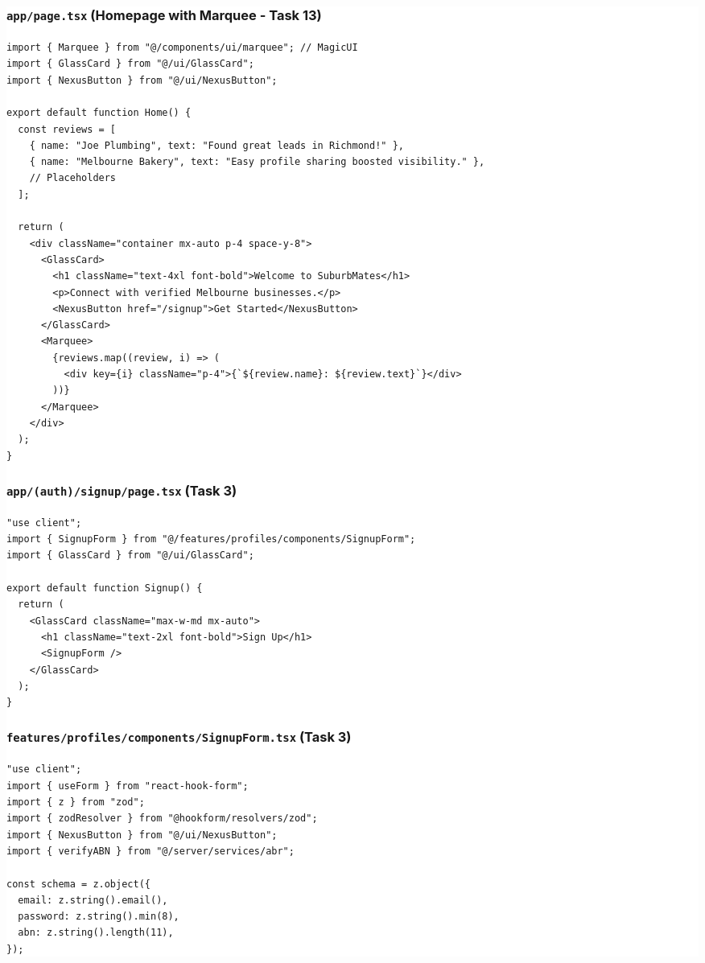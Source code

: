 ```tsx
```

### `app/page.tsx` (Homepage with Marquee - Task 13)
```tsx
import { Marquee } from "@/components/ui/marquee"; // MagicUI
import { GlassCard } from "@/ui/GlassCard";
import { NexusButton } from "@/ui/NexusButton";

export default function Home() {
  const reviews = [
    { name: "Joe Plumbing", text: "Found great leads in Richmond!" },
    { name: "Melbourne Bakery", text: "Easy profile sharing boosted visibility." },
    // Placeholders
  ];

  return (
    <div className="container mx-auto p-4 space-y-8">
      <GlassCard>
        <h1 className="text-4xl font-bold">Welcome to SuburbMates</h1>
        <p>Connect with verified Melbourne businesses.</p>
        <NexusButton href="/signup">Get Started</NexusButton>
      </GlassCard>
      <Marquee>
        {reviews.map((review, i) => (
          <div key={i} className="p-4">{`${review.name}: ${review.text}`}</div>
        ))}
      </Marquee>
    </div>
  );
}
```

### `app/(auth)/signup/page.tsx` (Task 3)
```tsx
"use client";
import { SignupForm } from "@/features/profiles/components/SignupForm";
import { GlassCard } from "@/ui/GlassCard";

export default function Signup() {
  return (
    <GlassCard className="max-w-md mx-auto">
      <h1 className="text-2xl font-bold">Sign Up</h1>
      <SignupForm />
    </GlassCard>
  );
}
```

### `features/profiles/components/SignupForm.tsx` (Task 3)
```tsx
"use client";
import { useForm } from "react-hook-form";
import { z } from "zod";
import { zodResolver } from "@hookform/resolvers/zod";
import { NexusButton } from "@/ui/NexusButton";
import { verifyABN } from "@/server/services/abr";

const schema = z.object({
  email: z.string().email(),
  password: z.string().min(8),
  abn: z.string().length(11),
});

```